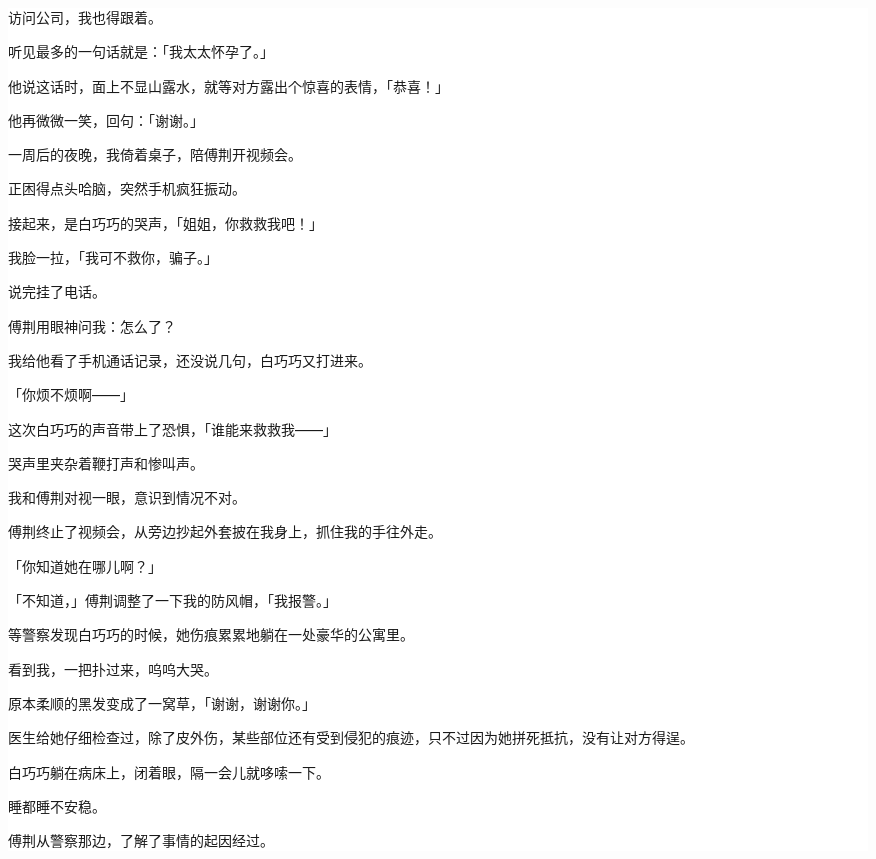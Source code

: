 访问公司，我也得跟着。


听见最多的一句话就是：「我太太怀孕了。」


他说这话时，面上不显山露水，就等对方露出个惊喜的表情，「恭喜！」


他再微微一笑，回句：「谢谢。」


一周后的夜晚，我倚着桌子，陪傅荆开视频会。


正困得点头哈脑，突然手机疯狂振动。


接起来，是白巧巧的哭声，「姐姐，你救救我吧！」


我脸一拉，「我可不救你，骗子。」


说完挂了电话。


傅荆用眼神问我：怎么了？


我给他看了手机通话记录，还没说几句，白巧巧又打进来。


「你烦不烦啊——」


这次白巧巧的声音带上了恐惧，「谁能来救救我——」


哭声里夹杂着鞭打声和惨叫声。


我和傅荆对视一眼，意识到情况不对。


傅荆终止了视频会，从旁边抄起外套披在我身上，抓住我的手往外走。


「你知道她在哪儿啊？」


「不知道，」傅荆调整了一下我的防风帽，「我报警。」


等警察发现白巧巧的时候，她伤痕累累地躺在一处豪华的公寓里。


看到我，一把扑过来，呜呜大哭。


原本柔顺的黑发变成了一窝草，「谢谢，谢谢你。」


医生给她仔细检查过，除了皮外伤，某些部位还有受到侵犯的痕迹，只不过因为她拼死抵抗，没有让对方得逞。


白巧巧躺在病床上，闭着眼，隔一会儿就哆嗦一下。


睡都睡不安稳。


傅荆从警察那边，了解了事情的起因经过。
